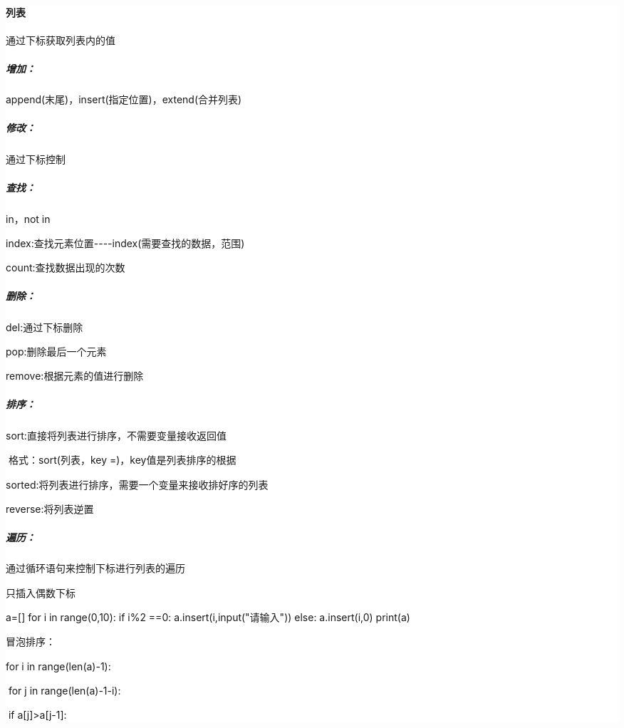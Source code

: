 #### 列表

通过下标获取列表内的值

##### 增加：

append(末尾)，insert(指定位置)，extend(合并列表)

##### 修改：

通过下标控制

##### 查找：

in，not in

index:查找元素位置----index(需要查找的数据，范围)

count:查找数据出现的次数

##### 删除：

del:通过下标删除

pop:删除最后一个元素

remove:根据元素的值进行删除

##### 排序：

sort:直接将列表进行排序，不需要变量接收返回值

​		格式：sort(列表，key =)，key值是列表排序的根据

sorted:将列表进行排序，需要一个变量来接收排好序的列表

reverse:将列表逆置

##### 遍历：

通过循环语句来控制下标进行列表的遍历

只插入偶数下标

a=[]
for i in range(0,10):
    if i%2 ==0:
        a.insert(i,input("请输入"))
    else:
        a.insert(i,0)
print(a)



冒泡排序：

for i in range(len(a)-1):

​		for j in range(len(a)-1-i):

​						if a[j]>a[j-1]:
